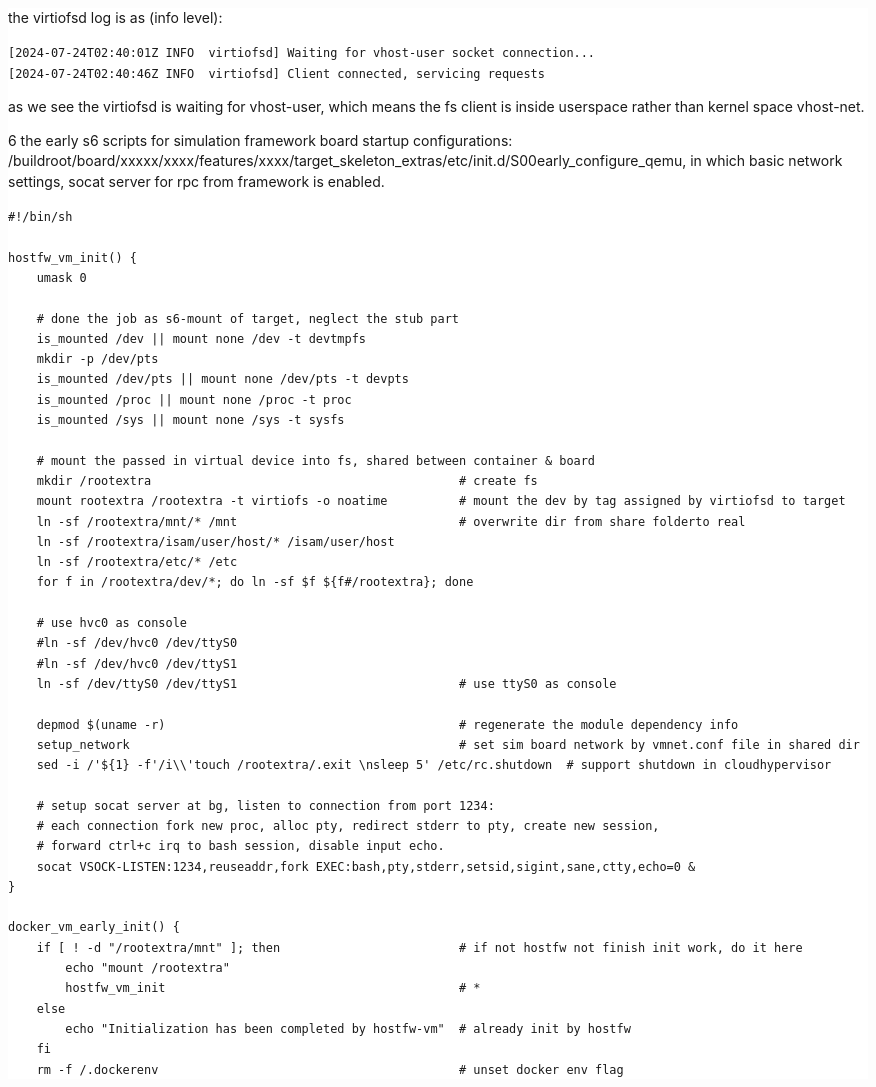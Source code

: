 the virtiofsd log is as (info level):

```text
[2024-07-24T02:40:01Z INFO  virtiofsd] Waiting for vhost-user socket connection...
[2024-07-24T02:40:46Z INFO  virtiofsd] Client connected, servicing requests
```

as we see the virtiofsd is waiting for vhost-user, which means the fs client is inside userspace
rather than kernel space vhost-net.

6 the early s6 scripts for simulation framework board startup configurations:
/buildroot/board/xxxxx/xxxx/features/xxxx/target_skeleton_extras/etc/init.d/S00early_configure_qemu,
in which basic network settings, socat server for rpc from framework is enabled.

```text
#!/bin/sh

hostfw_vm_init() {
    umask 0

    # done the job as s6-mount of target, neglect the stub part
    is_mounted /dev || mount none /dev -t devtmpfs
    mkdir -p /dev/pts
    is_mounted /dev/pts || mount none /dev/pts -t devpts
    is_mounted /proc || mount none /proc -t proc
    is_mounted /sys || mount none /sys -t sysfs

    # mount the passed in virtual device into fs, shared between container & board
    mkdir /rootextra                                           # create fs
    mount rootextra /rootextra -t virtiofs -o noatime          # mount the dev by tag assigned by virtiofsd to target
    ln -sf /rootextra/mnt/* /mnt                               # overwrite dir from share folderto real
    ln -sf /rootextra/isam/user/host/* /isam/user/host
    ln -sf /rootextra/etc/* /etc
    for f in /rootextra/dev/*; do ln -sf $f ${f#/rootextra}; done

    # use hvc0 as console
    #ln -sf /dev/hvc0 /dev/ttyS0
    #ln -sf /dev/hvc0 /dev/ttyS1
    ln -sf /dev/ttyS0 /dev/ttyS1                               # use ttyS0 as console

    depmod $(uname -r)                                         # regenerate the module dependency info
    setup_network                                              # set sim board network by vmnet.conf file in shared dir
    sed -i /'${1} -f'/i\\'touch /rootextra/.exit \nsleep 5' /etc/rc.shutdown  # support shutdown in cloudhypervisor

    # setup socat server at bg, listen to connection from port 1234:
    # each connection fork new proc, alloc pty, redirect stderr to pty, create new session,
    # forward ctrl+c irq to bash session, disable input echo.
    socat VSOCK-LISTEN:1234,reuseaddr,fork EXEC:bash,pty,stderr,setsid,sigint,sane,ctty,echo=0 &
}

docker_vm_early_init() {
    if [ ! -d "/rootextra/mnt" ]; then                         # if not hostfw not finish init work, do it here
        echo "mount /rootextra"
        hostfw_vm_init                                         # *
    else
        echo "Initialization has been completed by hostfw-vm"  # already init by hostfw
    fi
    rm -f /.dockerenv                                          # unset docker env flag

```